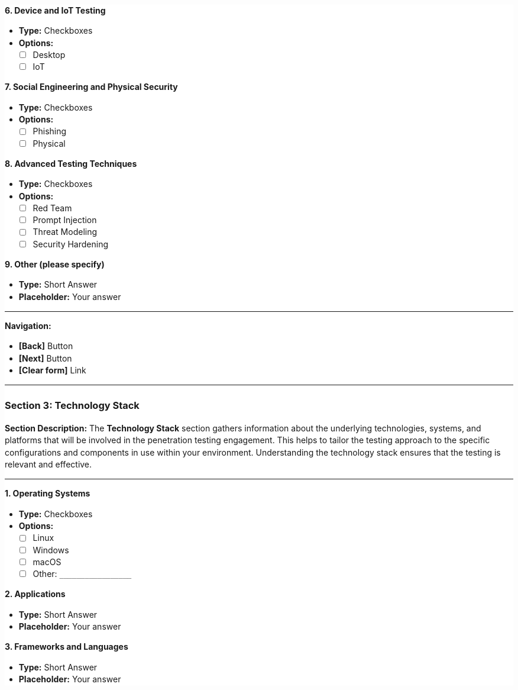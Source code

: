 **6. Device and IoT Testing**
   - **Type:** Checkboxes
   - **Options:**
     - [ ] Desktop
     - [ ] IoT

**7. Social Engineering and Physical Security**
   - **Type:** Checkboxes
   - **Options:**
     - [ ] Phishing
     - [ ] Physical

**8. Advanced Testing Techniques**
   - **Type:** Checkboxes
   - **Options:**
     - [ ] Red Team
     - [ ] Prompt Injection
     - [ ] Threat Modeling
     - [ ] Security Hardening

**9. Other (please specify)**
   - **Type:** Short Answer
   - **Placeholder:** Your answer

---

**Navigation:**
- **[Back]** Button
- **[Next]** Button
- **[Clear form]** Link

---
### **Section 3: Technology Stack**

**Section Description:**
The **Technology Stack** section gathers information about the underlying technologies, systems, and platforms that will be involved in the penetration testing engagement. This helps to tailor the testing approach to the specific configurations and components in use within your environment. Understanding the technology stack ensures that the testing is relevant and effective.

---

**1. Operating Systems**
   - **Type:** Checkboxes
   - **Options:**
     - [ ] Linux
     - [ ] Windows
     - [ ] macOS
     - [ ] Other: `_________________`

**2. Applications**
   - **Type:** Short Answer
   - **Placeholder:** Your answer

**3. Frameworks and Languages**
   - **Type:** Short Answer
   - **Placeholder:** Your answer
